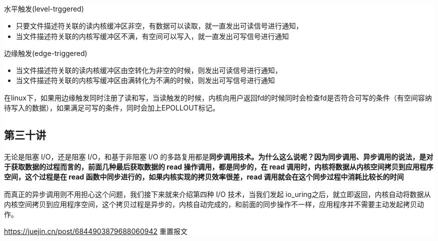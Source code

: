 水平触发(level-trggered)

- 只要文件描述符关联的读内核缓冲区非空，有数据可以读取，就一直发出可读信号进行通知，
- 当文件描述符关联的内核写缓冲区不满，有空间可以写入，就一直发出可写信号进行通知

边缘触发(edge-triggered)

- 当文件描述符关联的读内核缓冲区由空转化为非空的时候，则发出可读信号进行通知，
- 当文件描述符关联的内核写缓冲区由满转化为不满的时候，则发出可写信号进行通知

在linux下，如果用边缘触发同时注册了读和写，当读触发的时候，内核向用户返回fd的时候同时会检查fd是否符合可写的条件（有空间容纳待写入的数据），如果满足可写的条件，同时会加上EPOLLOUT标记。

## 第三十讲

无论是阻塞 I/O，还是阻塞 I/O，和基于非阻塞 I/O 的多路复用都是**同步调用技术。为什么这么说呢？因为同步调用、异步调用的说法，是对于获取数据的过程而言的，前面几种最后获取数据的 read 操作调用，都是同步的，在 read 调用时，内核将数据从内核空间拷贝到应用程序空间，这个过程是在 read 函数中同步进行的，如果内核实现的拷贝效率很差，read 调用就会在这个同步过程中消耗比较长的时间**

而真正的异步调用则不用担心这个问题，我们接下来就来介绍第四种 I/O 技术，当我们发起 io_uring之后，就立即返回，内核自动将数据从内核空间拷贝到应用程序空间，这个拷贝过程是异步的，内核自动完成的，和前面的同步操作不一样，应用程序并不需要主动发起拷贝动作。

https://juejin.cn/post/6844903879688060942  重置报文